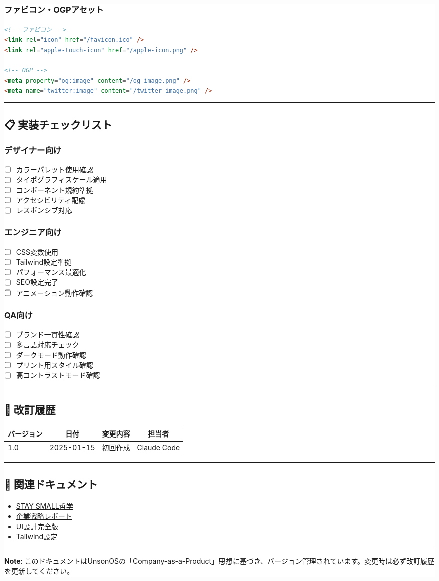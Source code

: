 ### ファビコン・OGPアセット

```html
<!-- ファビコン -->
<link rel="icon" href="/favicon.ico" />
<link rel="apple-touch-icon" href="/apple-icon.png" />

<!-- OGP -->
<meta property="og:image" content="/og-image.png" />
<meta name="twitter:image" content="/twitter-image.png" />
```

---

## 📋 実装チェックリスト

### デザイナー向け
- [ ] カラーパレット使用確認
- [ ] タイポグラフィスケール適用
- [ ] コンポーネント規約準拠
- [ ] アクセシビリティ配慮
- [ ] レスポンシブ対応

### エンジニア向け
- [ ] CSS変数使用
- [ ] Tailwind設定準拠
- [ ] パフォーマンス最適化
- [ ] SEO設定完了
- [ ] アニメーション動作確認

### QA向け
- [ ] ブランド一貫性確認
- [ ] 多言語対応チェック
- [ ] ダークモード動作確認
- [ ] プリント用スタイル確認
- [ ] 高コントラストモード確認

---

## 🔄 改訂履歴

| バージョン | 日付 | 変更内容 | 担当者 |
|------------|------|----------|--------|
| 1.0 | 2025-01-15 | 初回作成 | Claude Code |

---

## 📝 関連ドキュメント

- [STAY SMALL哲学](../business-strategy/stay-small-philosophy.md)
- [企業戦略レポート](../business-strategy/executive-strategy-report.md)
- [UI設計完全版](./core-system/02-ui-design/complete-design.md)
- [Tailwind設定](../../tailwind.config.js)

---

**Note**: このドキュメントはUnsonOSの「Company-as-a-Product」思想に基づき、バージョン管理されています。変更時は必ず改訂履歴を更新してください。
